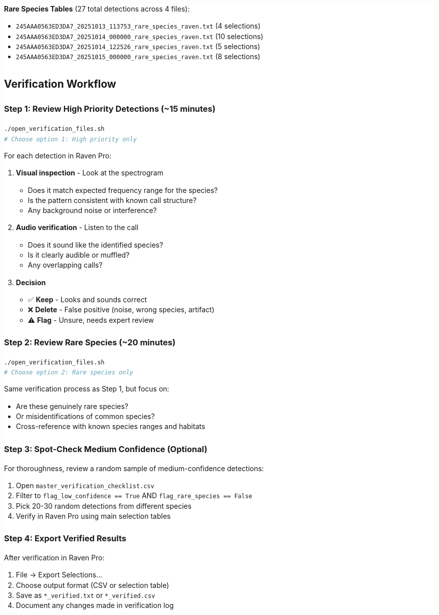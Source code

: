 **Rare Species Tables** (27 total detections across 4 files):
- `245AAA0563ED3DA7_20251013_113753_rare_species_raven.txt` (4 selections)
- `245AAA0563ED3DA7_20251014_000000_rare_species_raven.txt` (10 selections)
- `245AAA0563ED3DA7_20251014_122526_rare_species_raven.txt` (5 selections)
- `245AAA0563ED3DA7_20251015_000000_rare_species_raven.txt` (8 selections)

## Verification Workflow

### Step 1: Review High Priority Detections (~15 minutes)

```bash
./open_verification_files.sh
# Choose option 1: High priority only
```

For each detection in Raven Pro:
1. **Visual inspection** - Look at the spectrogram
   - Does it match expected frequency range for the species?
   - Is the pattern consistent with known call structure?
   - Any background noise or interference?

2. **Audio verification** - Listen to the call
   - Does it sound like the identified species?
   - Is it clearly audible or muffled?
   - Any overlapping calls?

3. **Decision**
   - ✅ **Keep** - Looks and sounds correct
   - ❌ **Delete** - False positive (noise, wrong species, artifact)
   - ⚠️ **Flag** - Unsure, needs expert review

### Step 2: Review Rare Species (~20 minutes)

```bash
./open_verification_files.sh
# Choose option 2: Rare species only
```

Same verification process as Step 1, but focus on:
- Are these genuinely rare species?
- Or misidentifications of common species?
- Cross-reference with known species ranges and habitats

### Step 3: Spot-Check Medium Confidence (Optional)

For thoroughness, review a random sample of medium-confidence detections:
1. Open `master_verification_checklist.csv`
2. Filter to `flag_low_confidence == True` AND `flag_rare_species == False`
3. Pick 20-30 random detections from different species
4. Verify in Raven Pro using main selection tables

### Step 4: Export Verified Results

After verification in Raven Pro:
1. File → Export Selections...
2. Choose output format (CSV or selection table)
3. Save as `*_verified.txt` or `*_verified.csv`
4. Document any changes made in verification log
